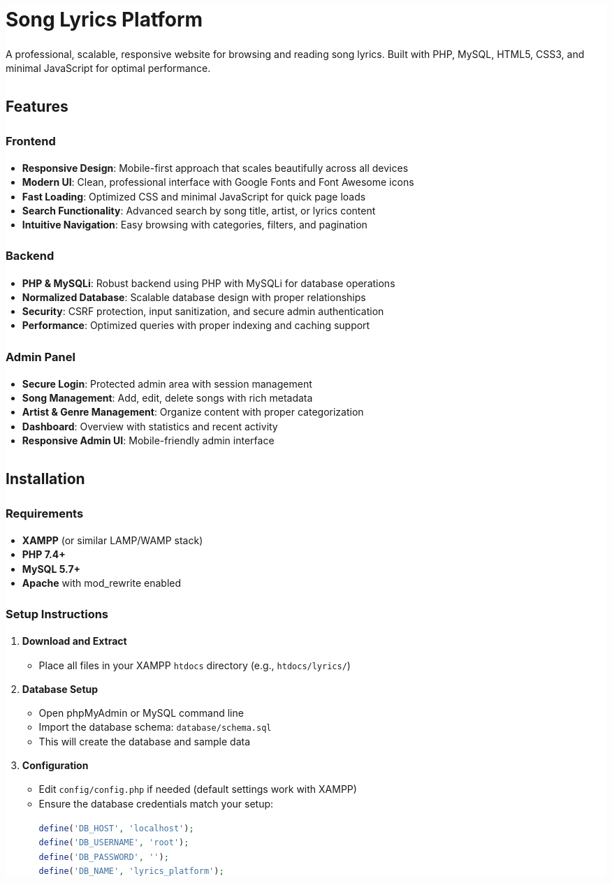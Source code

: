# Song Lyrics Platform

A professional, scalable, responsive website for browsing and reading song lyrics. Built with PHP, MySQL, HTML5, CSS3, and minimal JavaScript for optimal performance.

## Features

### Frontend
- **Responsive Design**: Mobile-first approach that scales beautifully across all devices
- **Modern UI**: Clean, professional interface with Google Fonts and Font Awesome icons
- **Fast Loading**: Optimized CSS and minimal JavaScript for quick page loads
- **Search Functionality**: Advanced search by song title, artist, or lyrics content
- **Intuitive Navigation**: Easy browsing with categories, filters, and pagination

### Backend
- **PHP & MySQLi**: Robust backend using PHP with MySQLi for database operations
- **Normalized Database**: Scalable database design with proper relationships
- **Security**: CSRF protection, input sanitization, and secure admin authentication
- **Performance**: Optimized queries with proper indexing and caching support

### Admin Panel
- **Secure Login**: Protected admin area with session management
- **Song Management**: Add, edit, delete songs with rich metadata
- **Artist & Genre Management**: Organize content with proper categorization
- **Dashboard**: Overview with statistics and recent activity
- **Responsive Admin UI**: Mobile-friendly admin interface

## Installation

### Requirements
- **XAMPP** (or similar LAMP/WAMP stack)
- **PHP 7.4+**
- **MySQL 5.7+**
- **Apache** with mod_rewrite enabled

### Setup Instructions

1. **Download and Extract**
   - Place all files in your XAMPP `htdocs` directory (e.g., `htdocs/lyrics/`)

2. **Database Setup**
   - Open phpMyAdmin or MySQL command line
   - Import the database schema: `database/schema.sql`
   - This will create the database and sample data

3. **Configuration**
   - Edit `config/config.php` if needed (default settings work with XAMPP)
   - Ensure the database credentials match your setup:
     ```php
     define('DB_HOST', 'localhost');
     define('DB_USERNAME', 'root');
     define('DB_PASSWORD', '');
     define('DB_NAME', 'lyrics_platform');
     ```
